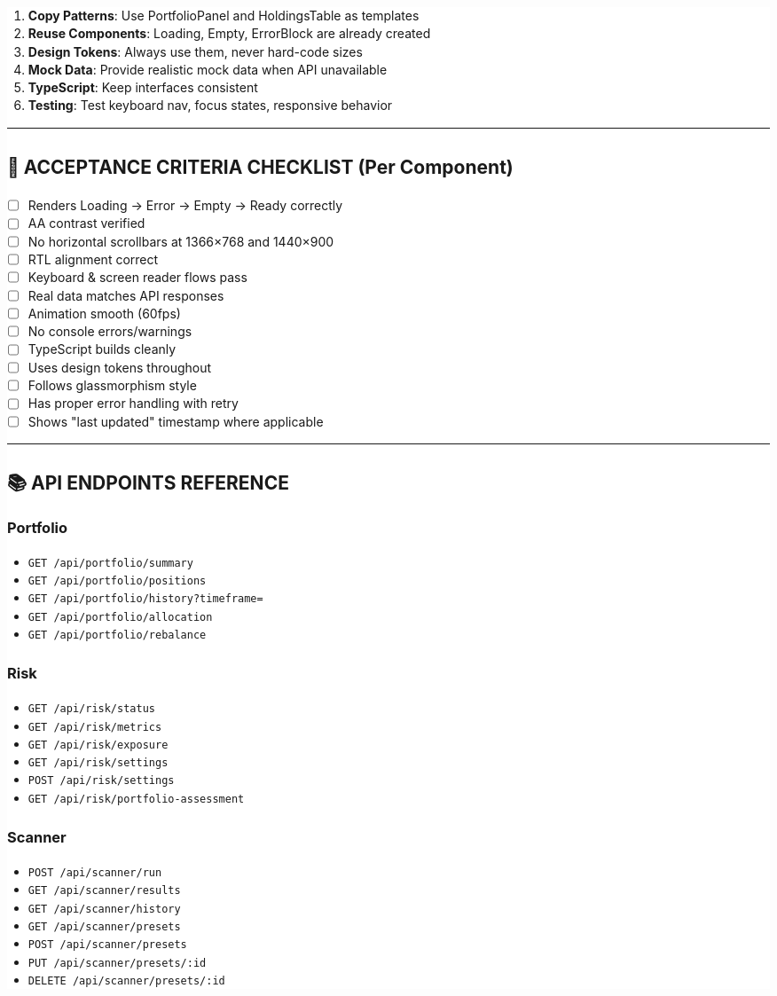 1. **Copy Patterns**: Use PortfolioPanel and HoldingsTable as templates
2. **Reuse Components**: Loading, Empty, ErrorBlock are already created
3. **Design Tokens**: Always use them, never hard-code sizes
4. **Mock Data**: Provide realistic mock data when API unavailable
5. **TypeScript**: Keep interfaces consistent
6. **Testing**: Test keyboard nav, focus states, responsive behavior

---

## 📝 ACCEPTANCE CRITERIA CHECKLIST (Per Component)

- [ ] Renders Loading → Error → Empty → Ready correctly
- [ ] AA contrast verified
- [ ] No horizontal scrollbars at 1366×768 and 1440×900
- [ ] RTL alignment correct
- [ ] Keyboard & screen reader flows pass
- [ ] Real data matches API responses
- [ ] Animation smooth (60fps)
- [ ] No console errors/warnings
- [ ] TypeScript builds cleanly
- [ ] Uses design tokens throughout
- [ ] Follows glassmorphism style
- [ ] Has proper error handling with retry
- [ ] Shows "last updated" timestamp where applicable

---

## 📚 API ENDPOINTS REFERENCE

### Portfolio
- `GET /api/portfolio/summary`
- `GET /api/portfolio/positions`
- `GET /api/portfolio/history?timeframe=`
- `GET /api/portfolio/allocation`
- `GET /api/portfolio/rebalance`

### Risk
- `GET /api/risk/status`
- `GET /api/risk/metrics`
- `GET /api/risk/exposure`
- `GET /api/risk/settings`
- `POST /api/risk/settings`
- `GET /api/risk/portfolio-assessment`

### Scanner
- `POST /api/scanner/run`
- `GET /api/scanner/results`
- `GET /api/scanner/history`
- `GET /api/scanner/presets`
- `POST /api/scanner/presets`
- `PUT /api/scanner/presets/:id`
- `DELETE /api/scanner/presets/:id`
